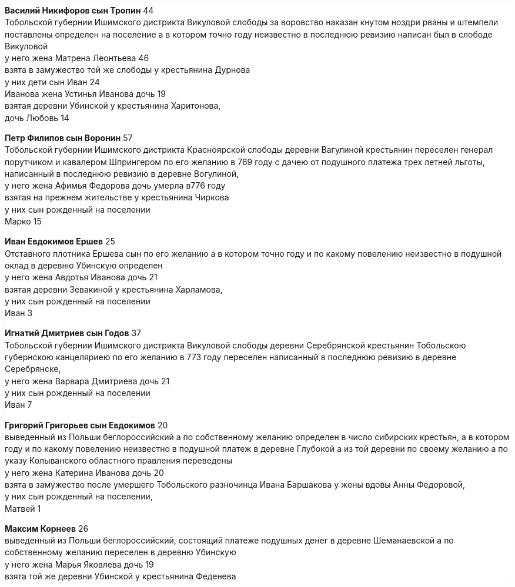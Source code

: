 
**Василий Никифоров сын Тропин** 44  
Тобольской губернии Ишимского дистрикта Викуловой слободы за воровство наказан кнутом ноздри рваны и штемпели поставлены определен на поселение а в котором точно году неизвестно в последнюю ревизию написан был в слободе Викуловой    
у него жена Матрена Леонтьева 46    
взята в замужество той же слободы у крестьянина Дурнова    
у них дети сын Иван 24    
Иванова жена Устинья Иванова дочь 19    
взятая деревни Убинской у крестьянина Харитонова,    
дочь Любовь 14    

**Петр Филипов сын Воронин** 57    
Тобольской губернии Ишимского дистрикта Красноярской слободы деревни Вагулиной крестьянин переселен генерал порутчиком и кавалером Шпрингером по его желанию в 769 году с дачею от подушного платежа трех летней льготы,  написанный в последнюю ревизию в деревне Вогулиной,    
у него жена Афимья Федорова дочь умерла в776 году    
взятая на прежнем жительстве у крестьянина Чиркова    
у них сын рожденный на поселении    
Марко 15    


**Иван Евдокимов Ершев** 25    
Отставного плотника Ершева сын по его желанию а в котором точно году и по какому повелению неизвестно в подушной оклад в деревню Убинскую определен    
у него жена Авдотья Иванова дочь 21    
взятая деревни Зевакиной у крестьянина Харламова,    
у них сын рожденный на поселении    
Иван 3    

**Игнатий Дмитриев сын Годов** 37    
Тобольской губернии Ишимского дистрикта Викуловой слободы деревни Серебрянской крестьянин Тобольскою губернскою канцеляриею по его желанию в 773 году переселен написанный в последнюю ревизию в деревне Серебрянске,    
у него жена Варвара Дмитриева дочь 21    
у них сын рожденный на поселении    
Иван 7  

**Григорий Григорьев сын Евдокимов** 20    
выведенный из Польши  беглороссийский а по собственному желанию определен в число сибирских крестьян, а в котором году и по какому повелению неизвестно в подушной платеж в деревне Глубокой а из той деревни по своему желанию а по указу Колыванского областного правления переведены    
у него жена Катерина Иванова дочь 20    
взята в замужество после умершего Тобольского разночинца Ивана Баршакова у жены вдовы Анны Федоровой,    
у них сын рожденный на поселении,    
Матвей 1  

**Максим Корнеев** 26    
выведенный из Польши беглороссийский, состоящий платеже подушных денег в деревне Шеманаевской а по собственному желанию переселен в деревню Убинскую    
у него жена Марья Яковлева дочь 19    
взята той же деревни Убинской у крестьянина Феденева    

